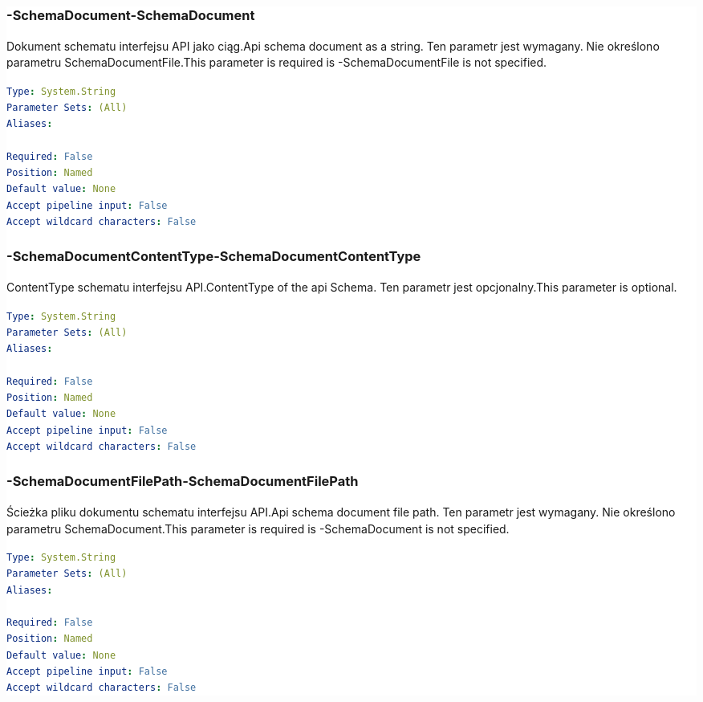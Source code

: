 ### <span data-ttu-id="9c538-133">-SchemaDocument</span><span class="sxs-lookup"><span data-stu-id="9c538-133">-SchemaDocument</span></span>
<span data-ttu-id="9c538-134">Dokument schematu interfejsu API jako ciąg.</span><span class="sxs-lookup"><span data-stu-id="9c538-134">Api schema document as a string.</span></span> <span data-ttu-id="9c538-135">Ten parametr jest wymagany. Nie określono parametru SchemaDocumentFile.</span><span class="sxs-lookup"><span data-stu-id="9c538-135">This parameter is required is -SchemaDocumentFile is not specified.</span></span>

```yaml
Type: System.String
Parameter Sets: (All)
Aliases:

Required: False
Position: Named
Default value: None
Accept pipeline input: False
Accept wildcard characters: False
```

### <span data-ttu-id="9c538-136">-SchemaDocumentContentType</span><span class="sxs-lookup"><span data-stu-id="9c538-136">-SchemaDocumentContentType</span></span>
<span data-ttu-id="9c538-137">ContentType schematu interfejsu API.</span><span class="sxs-lookup"><span data-stu-id="9c538-137">ContentType of the api Schema.</span></span> <span data-ttu-id="9c538-138">Ten parametr jest opcjonalny.</span><span class="sxs-lookup"><span data-stu-id="9c538-138">This parameter is optional.</span></span>

```yaml
Type: System.String
Parameter Sets: (All)
Aliases:

Required: False
Position: Named
Default value: None
Accept pipeline input: False
Accept wildcard characters: False
```

### <span data-ttu-id="9c538-139">-SchemaDocumentFilePath</span><span class="sxs-lookup"><span data-stu-id="9c538-139">-SchemaDocumentFilePath</span></span>
<span data-ttu-id="9c538-140">Ścieżka pliku dokumentu schematu interfejsu API.</span><span class="sxs-lookup"><span data-stu-id="9c538-140">Api schema document file path.</span></span> <span data-ttu-id="9c538-141">Ten parametr jest wymagany. Nie określono parametru SchemaDocument.</span><span class="sxs-lookup"><span data-stu-id="9c538-141">This parameter is required is -SchemaDocument is not specified.</span></span>

```yaml
Type: System.String
Parameter Sets: (All)
Aliases:

Required: False
Position: Named
Default value: None
Accept pipeline input: False
Accept wildcard characters: False
```

